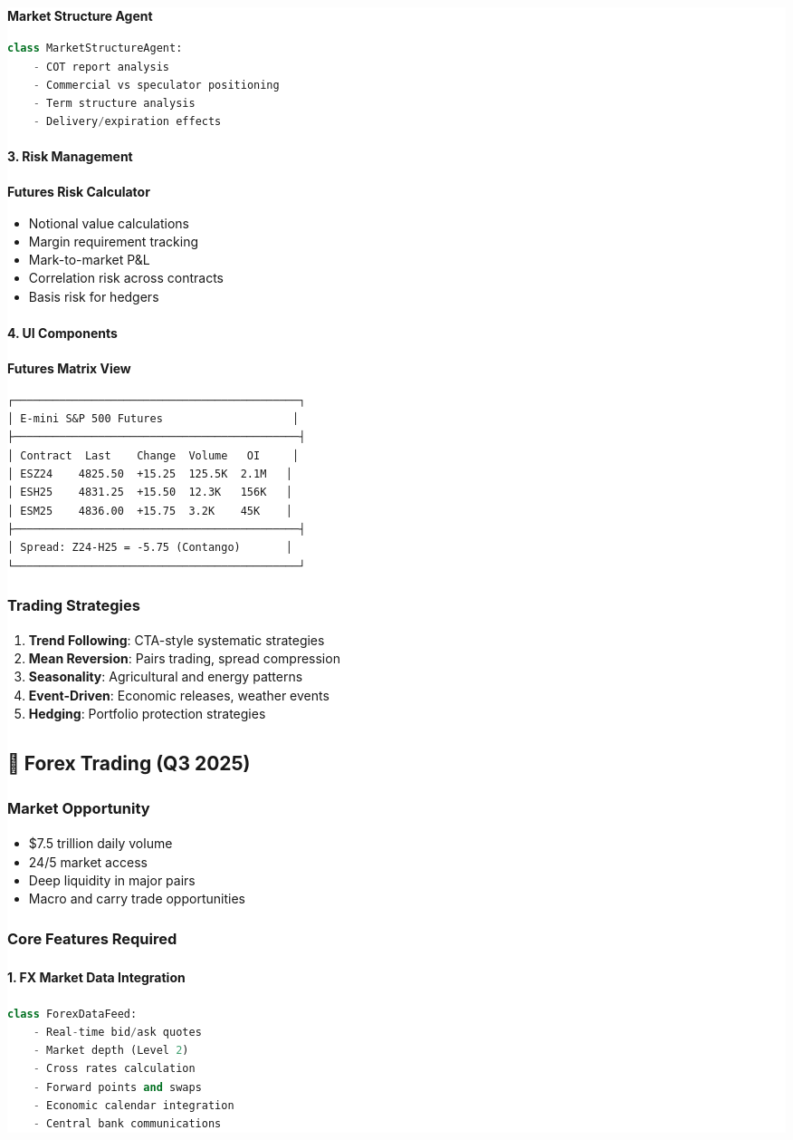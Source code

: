 **Market Structure Agent**
```python
class MarketStructureAgent:
    - COT report analysis
    - Commercial vs speculator positioning
    - Term structure analysis
    - Delivery/expiration effects
```

#### 3. Risk Management

**Futures Risk Calculator**
- Notional value calculations
- Margin requirement tracking
- Mark-to-market P&L
- Correlation risk across contracts
- Basis risk for hedgers

#### 4. UI Components

**Futures Matrix View**
```
┌────────────────────────────────────────────┐
│ E-mini S&P 500 Futures                    │
├────────────────────────────────────────────┤
│ Contract  Last    Change  Volume   OI     │
│ ESZ24    4825.50  +15.25  125.5K  2.1M   │
│ ESH25    4831.25  +15.50  12.3K   156K   │
│ ESM25    4836.00  +15.75  3.2K    45K    │
├────────────────────────────────────────────┤
│ Spread: Z24-H25 = -5.75 (Contango)       │
└────────────────────────────────────────────┘
```

### Trading Strategies
1. **Trend Following**: CTA-style systematic strategies
2. **Mean Reversion**: Pairs trading, spread compression
3. **Seasonality**: Agricultural and energy patterns
4. **Event-Driven**: Economic releases, weather events
5. **Hedging**: Portfolio protection strategies

## 💱 Forex Trading (Q3 2025)

### Market Opportunity
- $7.5 trillion daily volume
- 24/5 market access
- Deep liquidity in major pairs
- Macro and carry trade opportunities

### Core Features Required

#### 1. FX Market Data Integration
```python
class ForexDataFeed:
    - Real-time bid/ask quotes
    - Market depth (Level 2)
    - Cross rates calculation
    - Forward points and swaps
    - Economic calendar integration
    - Central bank communications
```
